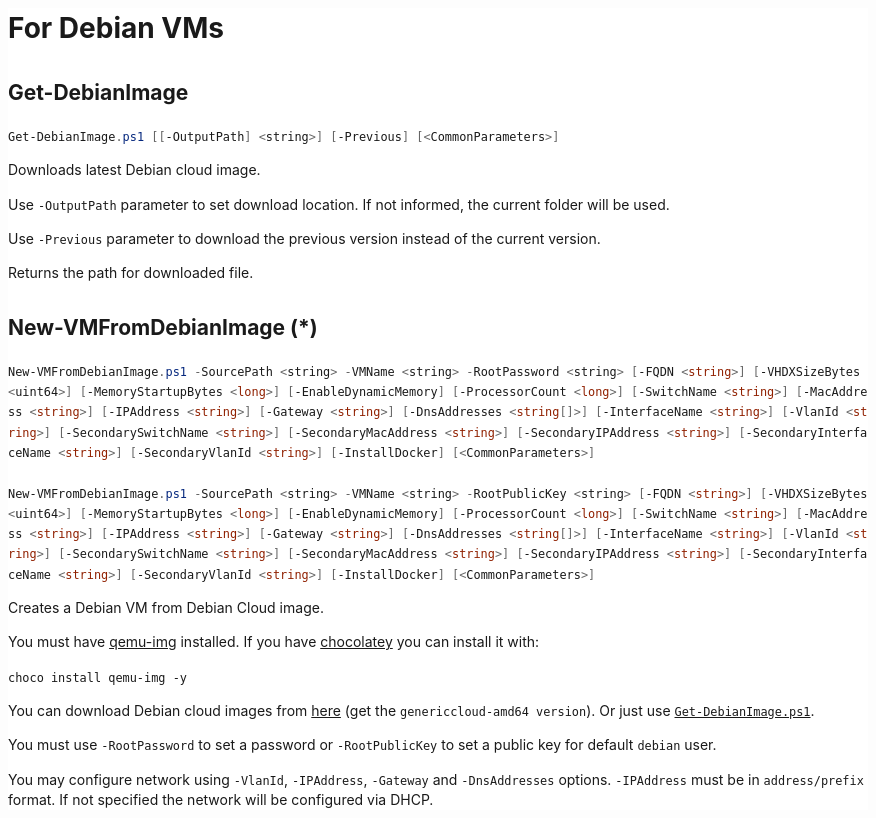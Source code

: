 

# For Debian VMs

## Get-DebianImage

```powershell
Get-DebianImage.ps1 [[-OutputPath] <string>] [-Previous] [<CommonParameters>]
```

Downloads latest Debian cloud image.

Use `-OutputPath` parameter to set download location. If not informed, the current folder will be used.

Use `-Previous` parameter to download the previous version instead of the current version.

Returns the path for downloaded file.



## New-VMFromDebianImage (*)

```powershell
New-VMFromDebianImage.ps1 -SourcePath <string> -VMName <string> -RootPassword <string> [-FQDN <string>] [-VHDXSizeBytes <uint64>] [-MemoryStartupBytes <long>] [-EnableDynamicMemory] [-ProcessorCount <long>] [-SwitchName <string>] [-MacAddress <string>] [-IPAddress <string>] [-Gateway <string>] [-DnsAddresses <string[]>] [-InterfaceName <string>] [-VlanId <string>] [-SecondarySwitchName <string>] [-SecondaryMacAddress <string>] [-SecondaryIPAddress <string>] [-SecondaryInterfaceName <string>] [-SecondaryVlanId <string>] [-InstallDocker] [<CommonParameters>]

New-VMFromDebianImage.ps1 -SourcePath <string> -VMName <string> -RootPublicKey <string> [-FQDN <string>] [-VHDXSizeBytes <uint64>] [-MemoryStartupBytes <long>] [-EnableDynamicMemory] [-ProcessorCount <long>] [-SwitchName <string>] [-MacAddress <string>] [-IPAddress <string>] [-Gateway <string>] [-DnsAddresses <string[]>] [-InterfaceName <string>] [-VlanId <string>] [-SecondarySwitchName <string>] [-SecondaryMacAddress <string>] [-SecondaryIPAddress <string>] [-SecondaryInterfaceName <string>] [-SecondaryVlanId <string>] [-InstallDocker] [<CommonParameters>]
```

Creates a Debian VM from Debian Cloud image.

You must have [qemu-img](https://github.com/fdcastel/qemu-img-windows-x64) installed. If you have [chocolatey](https://chocolatey.org/) you can install it with:

```
choco install qemu-img -y
```

You can download Debian cloud images from [here](https://cloud.debian.org/images/cloud/bullseye/daily) (get the `genericcloud-amd64 version`). Or just use [`Get-DebianImage.ps1`](#Get-DebianImage).

You must use `-RootPassword` to set a password or `-RootPublicKey` to set a public key for default `debian` user.

You may configure network using `-VlanId`, `-IPAddress`, `-Gateway` and `-DnsAddresses` options. `-IPAddress` must be in `address/prefix` format. If not specified the network will be configured via DHCP.
